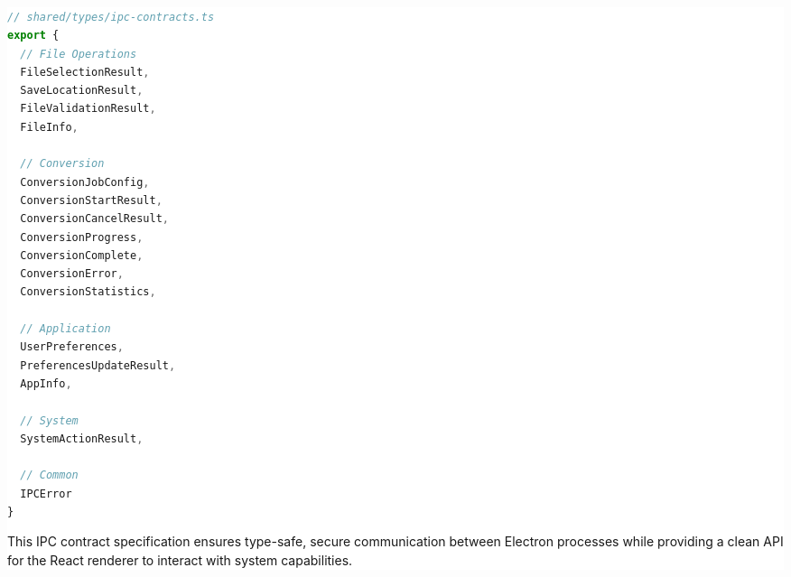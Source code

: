 ```typescript
// shared/types/ipc-contracts.ts
export {
  // File Operations
  FileSelectionResult,
  SaveLocationResult,
  FileValidationResult,
  FileInfo,
  
  // Conversion
  ConversionJobConfig,
  ConversionStartResult,
  ConversionCancelResult,
  ConversionProgress,
  ConversionComplete,
  ConversionError,
  ConversionStatistics,
  
  // Application
  UserPreferences,
  PreferencesUpdateResult,
  AppInfo,
  
  // System
  SystemActionResult,
  
  // Common
  IPCError
}
```

This IPC contract specification ensures type-safe, secure communication between Electron processes while providing a clean API for the React renderer to interact with system capabilities.